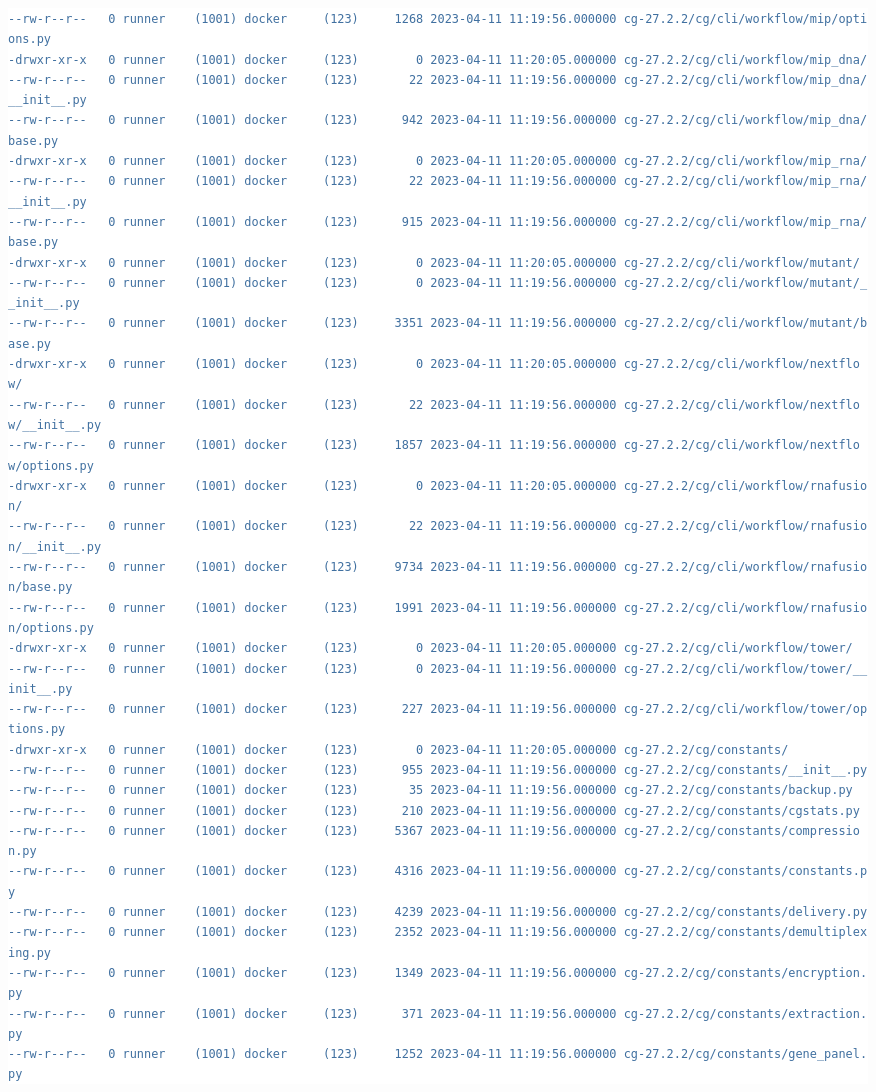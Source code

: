 ```diff
--rw-r--r--   0 runner    (1001) docker     (123)     1268 2023-04-11 11:19:56.000000 cg-27.2.2/cg/cli/workflow/mip/options.py
-drwxr-xr-x   0 runner    (1001) docker     (123)        0 2023-04-11 11:20:05.000000 cg-27.2.2/cg/cli/workflow/mip_dna/
--rw-r--r--   0 runner    (1001) docker     (123)       22 2023-04-11 11:19:56.000000 cg-27.2.2/cg/cli/workflow/mip_dna/__init__.py
--rw-r--r--   0 runner    (1001) docker     (123)      942 2023-04-11 11:19:56.000000 cg-27.2.2/cg/cli/workflow/mip_dna/base.py
-drwxr-xr-x   0 runner    (1001) docker     (123)        0 2023-04-11 11:20:05.000000 cg-27.2.2/cg/cli/workflow/mip_rna/
--rw-r--r--   0 runner    (1001) docker     (123)       22 2023-04-11 11:19:56.000000 cg-27.2.2/cg/cli/workflow/mip_rna/__init__.py
--rw-r--r--   0 runner    (1001) docker     (123)      915 2023-04-11 11:19:56.000000 cg-27.2.2/cg/cli/workflow/mip_rna/base.py
-drwxr-xr-x   0 runner    (1001) docker     (123)        0 2023-04-11 11:20:05.000000 cg-27.2.2/cg/cli/workflow/mutant/
--rw-r--r--   0 runner    (1001) docker     (123)        0 2023-04-11 11:19:56.000000 cg-27.2.2/cg/cli/workflow/mutant/__init__.py
--rw-r--r--   0 runner    (1001) docker     (123)     3351 2023-04-11 11:19:56.000000 cg-27.2.2/cg/cli/workflow/mutant/base.py
-drwxr-xr-x   0 runner    (1001) docker     (123)        0 2023-04-11 11:20:05.000000 cg-27.2.2/cg/cli/workflow/nextflow/
--rw-r--r--   0 runner    (1001) docker     (123)       22 2023-04-11 11:19:56.000000 cg-27.2.2/cg/cli/workflow/nextflow/__init__.py
--rw-r--r--   0 runner    (1001) docker     (123)     1857 2023-04-11 11:19:56.000000 cg-27.2.2/cg/cli/workflow/nextflow/options.py
-drwxr-xr-x   0 runner    (1001) docker     (123)        0 2023-04-11 11:20:05.000000 cg-27.2.2/cg/cli/workflow/rnafusion/
--rw-r--r--   0 runner    (1001) docker     (123)       22 2023-04-11 11:19:56.000000 cg-27.2.2/cg/cli/workflow/rnafusion/__init__.py
--rw-r--r--   0 runner    (1001) docker     (123)     9734 2023-04-11 11:19:56.000000 cg-27.2.2/cg/cli/workflow/rnafusion/base.py
--rw-r--r--   0 runner    (1001) docker     (123)     1991 2023-04-11 11:19:56.000000 cg-27.2.2/cg/cli/workflow/rnafusion/options.py
-drwxr-xr-x   0 runner    (1001) docker     (123)        0 2023-04-11 11:20:05.000000 cg-27.2.2/cg/cli/workflow/tower/
--rw-r--r--   0 runner    (1001) docker     (123)        0 2023-04-11 11:19:56.000000 cg-27.2.2/cg/cli/workflow/tower/__init__.py
--rw-r--r--   0 runner    (1001) docker     (123)      227 2023-04-11 11:19:56.000000 cg-27.2.2/cg/cli/workflow/tower/options.py
-drwxr-xr-x   0 runner    (1001) docker     (123)        0 2023-04-11 11:20:05.000000 cg-27.2.2/cg/constants/
--rw-r--r--   0 runner    (1001) docker     (123)      955 2023-04-11 11:19:56.000000 cg-27.2.2/cg/constants/__init__.py
--rw-r--r--   0 runner    (1001) docker     (123)       35 2023-04-11 11:19:56.000000 cg-27.2.2/cg/constants/backup.py
--rw-r--r--   0 runner    (1001) docker     (123)      210 2023-04-11 11:19:56.000000 cg-27.2.2/cg/constants/cgstats.py
--rw-r--r--   0 runner    (1001) docker     (123)     5367 2023-04-11 11:19:56.000000 cg-27.2.2/cg/constants/compression.py
--rw-r--r--   0 runner    (1001) docker     (123)     4316 2023-04-11 11:19:56.000000 cg-27.2.2/cg/constants/constants.py
--rw-r--r--   0 runner    (1001) docker     (123)     4239 2023-04-11 11:19:56.000000 cg-27.2.2/cg/constants/delivery.py
--rw-r--r--   0 runner    (1001) docker     (123)     2352 2023-04-11 11:19:56.000000 cg-27.2.2/cg/constants/demultiplexing.py
--rw-r--r--   0 runner    (1001) docker     (123)     1349 2023-04-11 11:19:56.000000 cg-27.2.2/cg/constants/encryption.py
--rw-r--r--   0 runner    (1001) docker     (123)      371 2023-04-11 11:19:56.000000 cg-27.2.2/cg/constants/extraction.py
--rw-r--r--   0 runner    (1001) docker     (123)     1252 2023-04-11 11:19:56.000000 cg-27.2.2/cg/constants/gene_panel.py
```